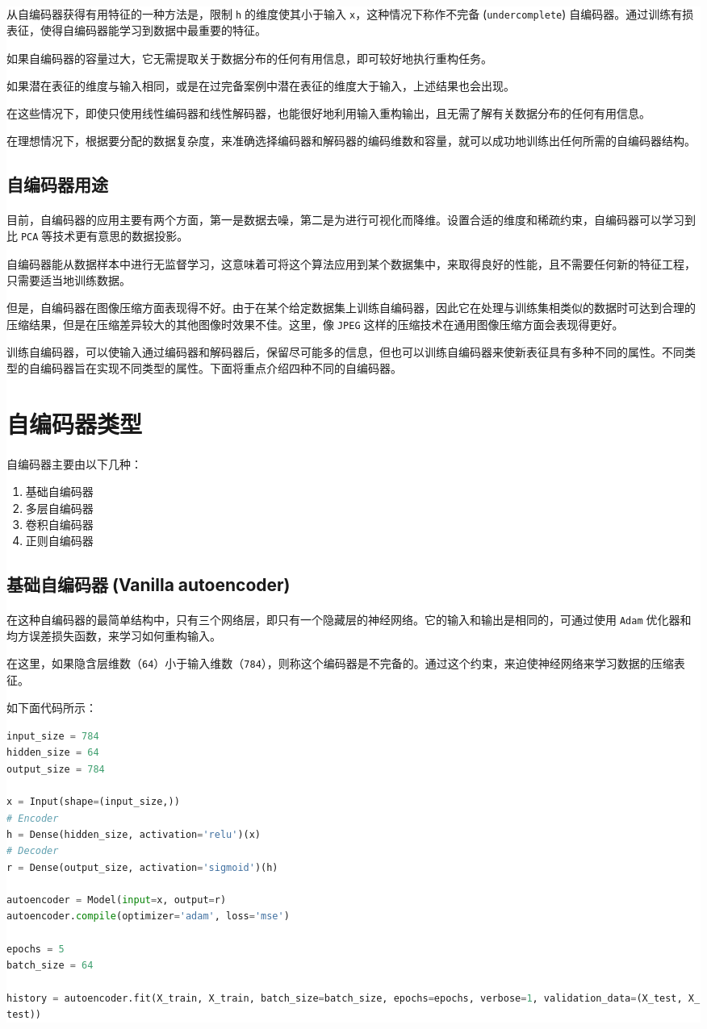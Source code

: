 从自编码器获得有用特征的一种方法是，限制 `h` 的维度使其小于输入 `x`，这种情况下称作不完备 (`undercomplete`) 自编码器。通过训练有损表征，使得自编码器能学习到数据中最重要的特征。

如果自编码器的容量过大，它无需提取关于数据分布的任何有用信息，即可较好地执行重构任务。

如果潜在表征的维度与输入相同，或是在过完备案例中潜在表征的维度大于输入，上述结果也会出现。

在这些情况下，即使只使用线性编码器和线性解码器，也能很好地利用输入重构输出，且无需了解有关数据分布的任何有用信息。

在理想情况下，根据要分配的数据复杂度，来准确选择编码器和解码器的编码维数和容量，就可以成功地训练出任何所需的自编码器结构。

## 自编码器用途

目前，自编码器的应用主要有两个方面，第一是数据去噪，第二是为进行可视化而降维。设置合适的维度和稀疏约束，自编码器可以学习到比 `PCA` 等技术更有意思的数据投影。

自编码器能从数据样本中进行无监督学习，这意味着可将这个算法应用到某个数据集中，来取得良好的性能，且不需要任何新的特征工程，只需要适当地训练数据。

但是，自编码器在图像压缩方面表现得不好。由于在某个给定数据集上训练自编码器，因此它在处理与训练集相类似的数据时可达到合理的压缩结果，但是在压缩差异较大的其他图像时效果不佳。这里，像 `JPEG` 这样的压缩技术在通用图像压缩方面会表现得更好。

训练自编码器，可以使输入通过编码器和解码器后，保留尽可能多的信息，但也可以训练自编码器来使新表征具有多种不同的属性。不同类型的自编码器旨在实现不同类型的属性。下面将重点介绍四种不同的自编码器。

# 自编码器类型

自编码器主要由以下几种：

1. 基础自编码器
2. 多层自编码器
3. 卷积自编码器
4. 正则自编码器

## 基础自编码器 (Vanilla autoencoder)

在这种自编码器的最简单结构中，只有三个网络层，即只有一个隐藏层的神经网络。它的输入和输出是相同的，可通过使用 `Adam`  优化器和均方误差损失函数，来学习如何重构输入。  

在这里，如果隐含层维数（`64`）小于输入维数（`784`），则称这个编码器是不完备的。通过这个约束，来迫使神经网络来学习数据的压缩表征。 

如下面代码所示：

```python
input_size = 784
hidden_size = 64
output_size = 784

x = Input(shape=(input_size,))
# Encoder
h = Dense(hidden_size, activation='relu')(x)
# Decoder
r = Dense(output_size, activation='sigmoid')(h)

autoencoder = Model(input=x, output=r)
autoencoder.compile(optimizer='adam', loss='mse')

epochs = 5
batch_size = 64

history = autoencoder.fit(X_train, X_train, batch_size=batch_size, epochs=epochs, verbose=1, validation_data=(X_test, X_test))
```
